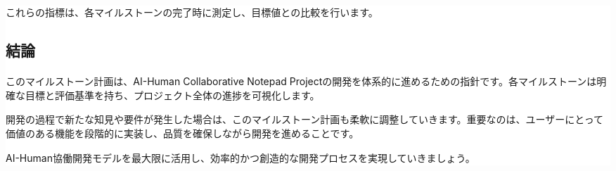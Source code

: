 これらの指標は、各マイルストーンの完了時に測定し、目標値との比較を行います。

## 結論

このマイルストーン計画は、AI-Human Collaborative Notepad Projectの開発を体系的に進めるための指針です。各マイルストーンは明確な目標と評価基準を持ち、プロジェクト全体の進捗を可視化します。

開発の過程で新たな知見や要件が発生した場合は、このマイルストーン計画も柔軟に調整していきます。重要なのは、ユーザーにとって価値のある機能を段階的に実装し、品質を確保しながら開発を進めることです。

AI-Human協働開発モデルを最大限に活用し、効率的かつ創造的な開発プロセスを実現していきましょう。
